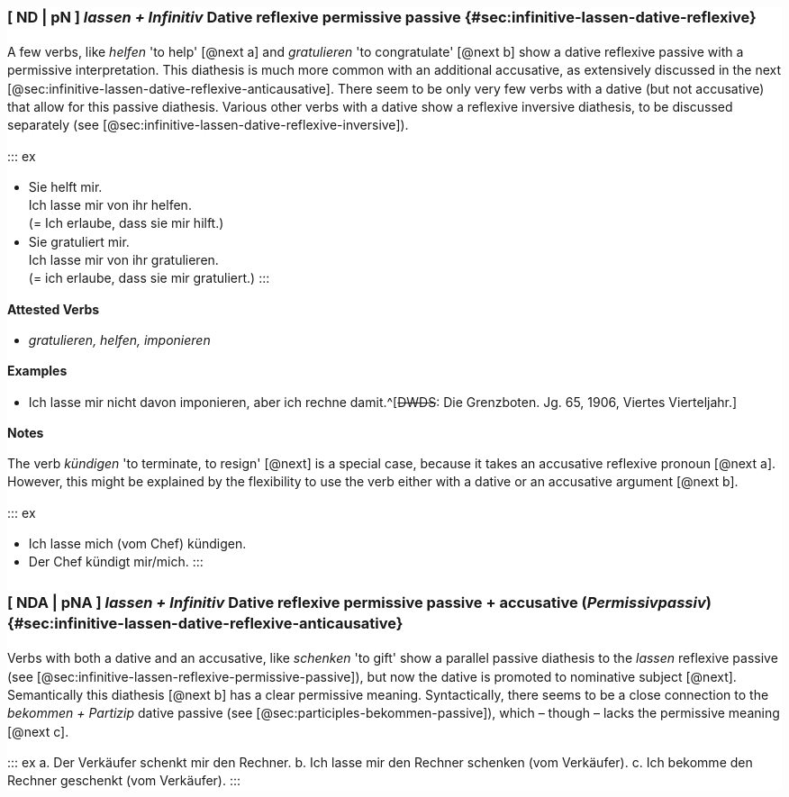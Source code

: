 ### [ ND | pN ] *lassen + Infinitiv* Dative reflexive permissive passive {#sec:infinitive-lassen-dative-reflexive}

A few verbs, like *helfen* 'to help' [@next a] and *gratulieren* 'to congratulate' [@next b] show a dative reflexive passive with a permissive interpretation. This diathesis is much more common with an additional accusative, as extensively discussed in the next [@sec:infinitive-lassen-dative-reflexive-anticausative]. There seem to be only very few verbs with a dative (but not accusative) that allow for this passive diathesis. Various other verbs with a dative show a reflexive inversive diathesis, to be discussed separately (see [@sec:infinitive-lassen-dative-reflexive-inversive]).

::: ex
- Sie helft mir. \
  Ich lasse mir von ihr helfen. \
  (= Ich erlaube, dass sie mir hilft.)
- Sie gratuliert mir. \
  Ich lasse mir von ihr gratulieren. \
  (= ich erlaube, dass sie mir gratuliert.)
:::

**Attested Verbs**

- *gratulieren, helfen, imponieren*

**Examples**

- Ich lasse mir nicht davon imponieren, aber ich rechne damit.^[~~DWDS~~: Die Grenzboten. Jg. 65, 1906, Viertes Vierteljahr.]

**Notes**

The verb *kündigen* 'to terminate, to resign' [@next] is a special case, because it takes an accusative reflexive pronoun [@next a]. However, this might be explained by the flexibility to use the verb either with a dative or an accusative argument [@next b].

::: ex
- Ich lasse mich (vom Chef) kündigen.
- Der Chef kündigt mir/mich.
:::

### [ NDA | pNA ] *lassen + Infinitiv* Dative reflexive permissive passive + accusative (*Permissivpassiv*) {#sec:infinitive-lassen-dative-reflexive-anticausative}

Verbs with both a dative and an accusative, like *schenken* 'to gift' show a parallel passive diathesis to the *lassen* reflexive passive (see [@sec:infinitive-lassen-reflexive-permissive-passive]), but now the dative is promoted to nominative subject [@next]. Semantically this diathesis [@next b] has a clear permissive meaning. Syntactically, there seems to be a close connection to the *bekommen + Partizip* dative passive (see [@sec:participles-bekommen-passive]), which – though – lacks the permissive meaning [@next c].

::: ex
a. Der Verkäufer schenkt mir den Rechner.
b. Ich lasse mir den Rechner schenken (vom Verkäufer).
c. Ich bekomme den Rechner geschenkt (vom Verkäufer).
:::
